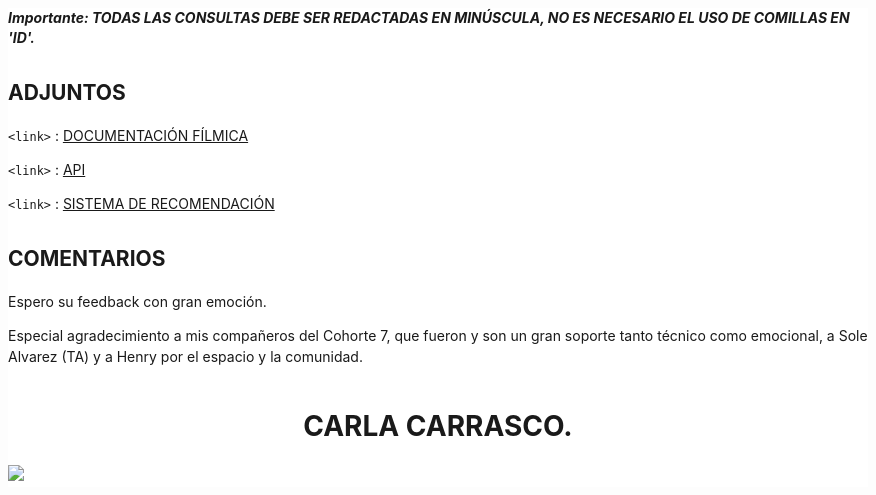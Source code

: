 
***Importante: TODAS LAS CONSULTAS DEBE SER REDACTADAS EN MINÚSCULA, NO ES NECESARIO EL USO DE COMILLAS EN 'ID'.***


## **ADJUNTOS**


`<link>` : [DOCUMENTACIÓN FÍLMICA](https://youtu.be/FCX5rXtbrnA)


 `<link>` : [API](https://proyectohenry-1-a3769030.deta.app/docs)


`<link>` : [SISTEMA DE RECOMENDACIÓN](https://huggingface.co/spaces/CarCarrasco15/Recomendaciones)


## **COMENTARIOS**

Espero su feedback con gran emoción.


Especial agradecimiento a mis compañeros del Cohorte 7, que fueron y son un gran soporte tanto técnico como emocional, a Sole Alvarez (TA) y a Henry por el espacio y la comunidad.


### <h1 align=center> CARLA CARRASCO.</h1>


[![](https://techcrunch.com/wp-content/uploads/2020/12/HENRY-ILUSTRACION-2.jpg?w=1390&crop=1)](http://https://techcrunch.com/wp-content/uploads/2020/12/HENRY-ILUSTRACION-2.jpg?w=1390&crop=1)
